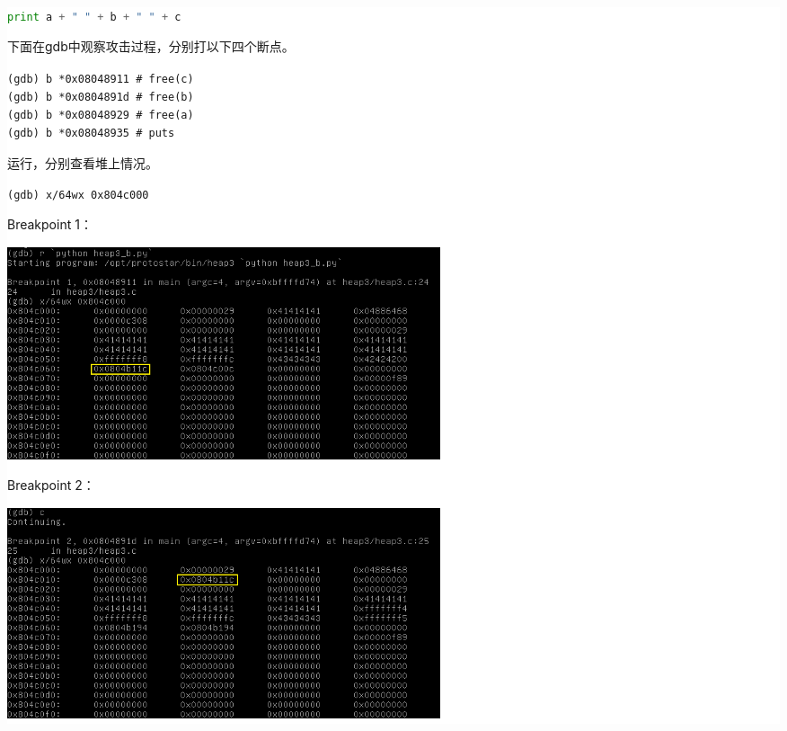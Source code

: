 ```python
print a + " " + b + " " + c
```

下面在gdb中观察攻击过程，分别打以下四个断点。

```shell
(gdb) b *0x08048911 # free(c)
(gdb) b *0x0804891d # free(b)
(gdb) b *0x08048929 # free(a)
(gdb) b *0x08048935 # puts
```

运行，分别查看堆上情况。

```
(gdb) x/64wx 0x804c000
```

Breakpoint 1：

<img src=".\heap3-analysis-17.png" style="zoom:67%;" />

Breakpoint 2：

<img src=".\heap3-analysis-18.png" style="zoom:67%;" />
